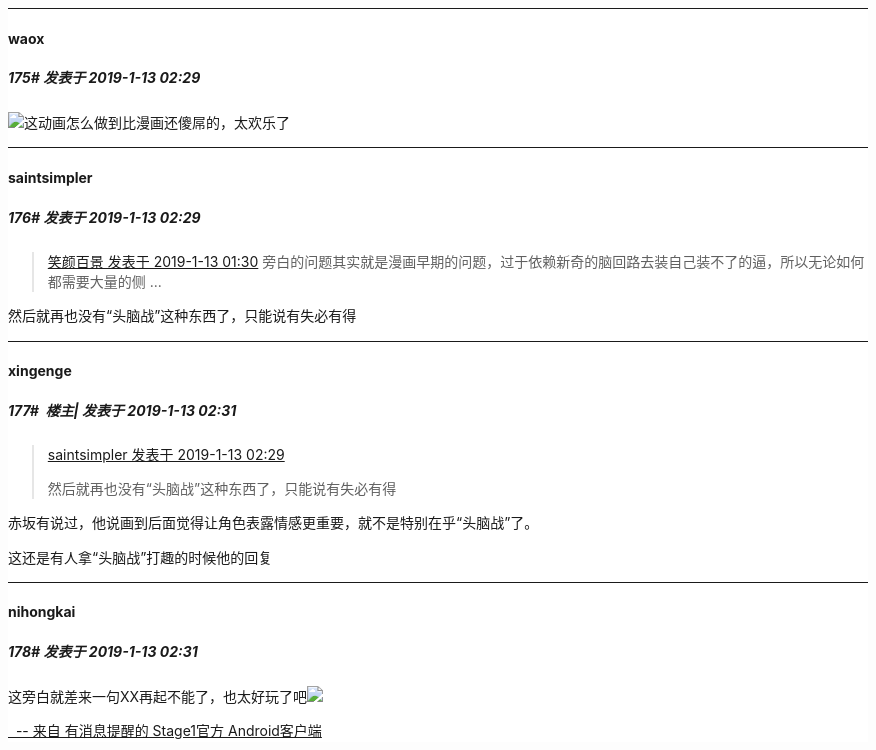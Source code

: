 *****

####  waox  
##### 175#       发表于 2019-1-13 02:29



<img src="https://static.saraba1st.com/image/smiley/face2017/066.png" referrerpolicy="no-referrer">这动画怎么做到比漫画还傻屌的，太欢乐了







*****

####  saintsimpler  
##### 176#       发表于 2019-1-13 02:29



<blockquote><a href="httphttps://bbs.saraba1st.com/2b/forum.php?mod=redirect&amp;goto=findpost&amp;pid=42255376&amp;ptid=1704128" target="_blank">笑颜百景 发表于 2019-1-13 01:30</a>
旁白的问题其实就是漫画早期的问题，过于依赖新奇的脑回路去装自己装不了的逼，所以无论如何都需要大量的侧 ...</blockquote>
然后就再也没有“头脑战”这种东西了，只能说有失必有得







*****

####  xingenge  
##### 177#         楼主| 发表于 2019-1-13 02:31



<blockquote><a href="httphttps://bbs.saraba1st.com/2b/forum.php?mod=redirect&amp;goto=findpost&amp;pid=42255650&amp;ptid=1704128" target="_blank">saintsimpler 发表于 2019-1-13 02:29</a>

然后就再也没有“头脑战”这种东西了，只能说有失必有得</blockquote>
赤坂有说过，他说画到后面觉得让角色表露情感更重要，就不是特别在乎“头脑战”了。

这还是有人拿“头脑战”打趣的时候他的回复







*****

####  nihongkai  
##### 178#       发表于 2019-1-13 02:31




这旁白就差来一句XX再起不能了，也太好玩了吧<img src="https://static.saraba1st.com/image/smiley/face2017/066.png" referrerpolicy="no-referrer">

[  -- 来自 有消息提醒的 Stage1官方 Android客户端](https://www.coolapk.com/apk/140634)

